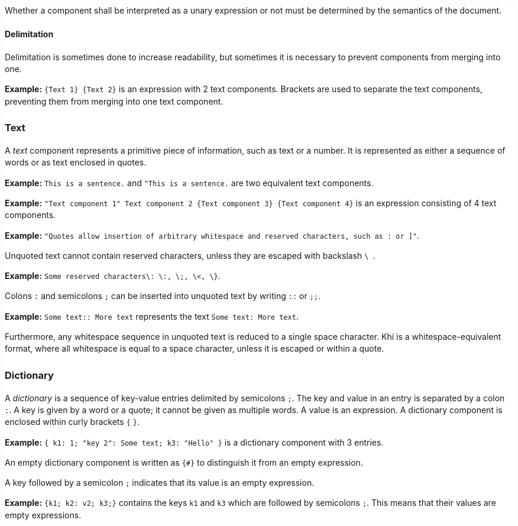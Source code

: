 Whether a component shall be interpreted as a unary expression or not must be determined
by the semantics of the document.

#### Delimitation

Delimitation is sometimes done to increase readability, but sometimes it is necessary
to prevent components from merging into one.

**Example:** `{Text 1} {Text 2}` is an expression with 2 text components. Brackets are
used to separate the text components, preventing them from merging into one text component.

### Text

A *text* component represents a primitive piece of information, such as text or a
number. It is represented as either a sequence of words or as text enclosed in quotes.

**Example:** `This is a sentence.` and `"This is a sentence.` are two equivalent text
components.

**Example:** `"Text component 1" Text component 2 {Text component 3} {Text component
4}` is an expression consisting of 4 text components.

**Example:** `"Quotes allow insertion of arbitrary whitespace and reserved characters,
such as : or ]"`.

Unquoted text cannot contain reserved characters, unless they are escaped with backslash
`\ `.

**Example:** `Some reserved characters\: \:, \;, \<, \}`.

Colons `:` and semicolons `;` can be inserted into unquoted text by writing `::` or
`;;`.

**Example:** `Some text:: More text` represents the text `Some text: More text`.

Furthermore, any whitespace sequence in unquoted text is reduced to a single space
character. Khi is a whitespace-equivalent format, where all whitespace is equal
to a space character, unless it is escaped or within a quote.

### Dictionary

A *dictionary* is a sequence of key-value entries delimited by semicolons `;`. The
key and value in an entry is separated by a colon `:`. A key is given by a word or
a quote; it cannot be given as multiple words. A value is an expression. A dictionary
component is enclosed within curly brackets `{` `}`.

**Example:** `{ k1: 1; "key 2": Some text; k3: "Hello" }` is a dictionary component with
3 entries.

An empty dictionary component is written as `{#}` to distinguish it from an empty
expression.

A key followed by a semicolon `;` indicates that its value is an empty expression.

**Example:** `{k1; k2: v2; k3;}` contains the keys `k1` and `k3` which are followed by semicolons `;`. This means that
their values are empty expressions.
